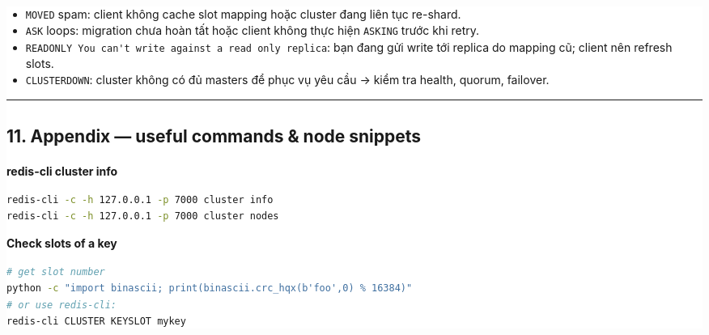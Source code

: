 * `MOVED` spam: client không cache slot mapping hoặc cluster đang liên tục re-shard.
* `ASK` loops: migration chưa hoàn tất hoặc client không thực hiện `ASKING` trước khi retry.
* `READONLY You can't write against a read only replica`: bạn đang gửi write tới replica do mapping cũ; client nên refresh slots.
* `CLUSTERDOWN`: cluster không có đủ masters để phục vụ yêu cầu → kiểm tra health, quorum, failover.

---

## 11. Appendix — useful commands & node snippets

**redis-cli cluster info**

```bash
redis-cli -c -h 127.0.0.1 -p 7000 cluster info
redis-cli -c -h 127.0.0.1 -p 7000 cluster nodes
```

**Check slots of a key**

```bash
# get slot number
python -c "import binascii; print(binascii.crc_hqx(b'foo',0) % 16384)"
# or use redis-cli:
redis-cli CLUSTER KEYSLOT mykey
```


